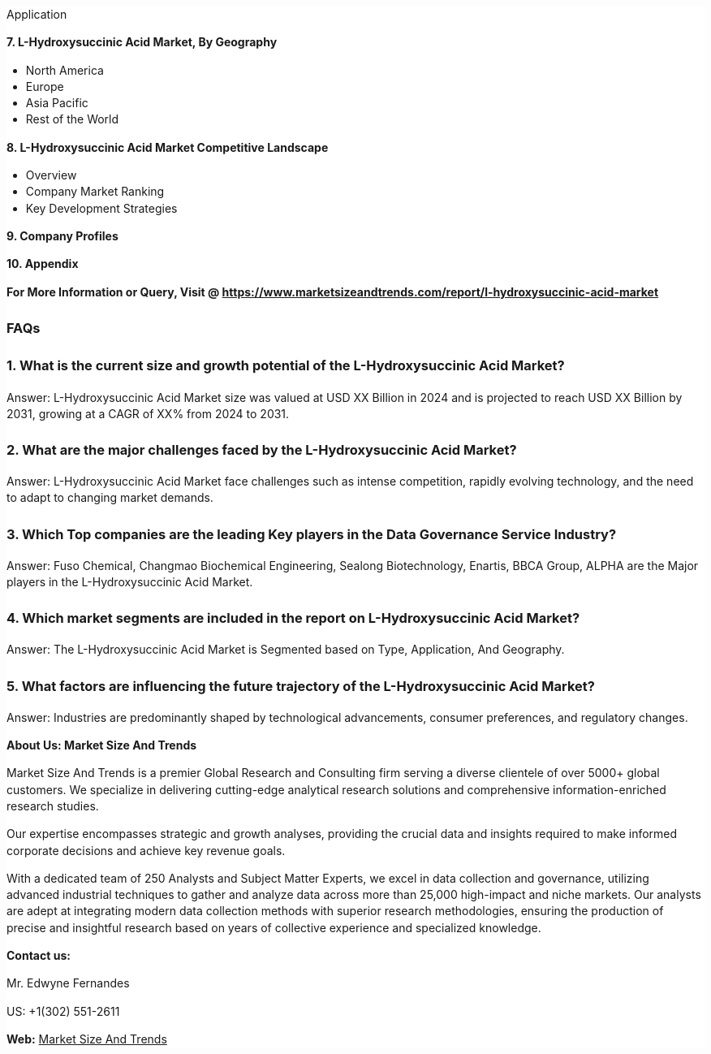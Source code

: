 Application</span></strong></p></div><div class="" data-test-id=""><p><strong><span class="">7. L-Hydroxysuccinic Acid Market, By Geography</span></strong></p></div><div class="" data-test-id=""><ul><li><span class="">North America</span></li><li><span class="">Europe</span></li><li><span class="">Asia Pacific</span></li><li><span class="">Rest of the World</span></li></ul></div><div class="" data-test-id=""><p><strong><span class="">8. L-Hydroxysuccinic Acid Market Competitive Landscape</span></strong></p></div><div class="" data-test-id=""><ul><li><span class="">Overview</span></li><li><span class="">Company Market Ranking</span></li><li><span class="">Key Development Strategies</span></li></ul></div><div class="" data-test-id=""><p><strong><span class="">9. Company Profiles</span></strong></p></div><div class="" data-test-id=""><p><strong><span class="">10. Appendix</span></strong></p></div><div class="" data-test-id=""><p><strong><span class="">For More Information or Query, Visit @ <a href="https://www.marketsizeandtrends.com/report/l-hydroxysuccinic-acid-market" target="_blank">https://www.marketsizeandtrends.com/report/l-hydroxysuccinic-acid-market</a></span></strong></p></div><div class="" data-test-id=""><div class="article-main__content" data-test-id="publishing-text-block"><h3><strong><span class="">FAQs</span></strong></h3></div><div class="article-main__content" data-test-id="publishing-text-block"><h3><span class="">1. What is the current size and growth potential of the L-Hydroxysuccinic Acid Market?</span></h3></div><div class="article-main__content" data-test-id="publishing-text-block"><p><span class="font-[700]">Answer</span><span class="">: L-Hydroxysuccinic Acid Market size was valued at USD XX Billion in 2024 and is projected to reach USD XX Billion by 2031, growing at a CAGR of XX% from 2024 to 2031.</span></p></div><div class="article-main__content" data-test-id="publishing-text-block"><h3><span class="">2. What are the major challenges faced by the L-Hydroxysuccinic Acid Market?</span></h3></div><div class="article-main__content" data-test-id="publishing-text-block"><p><span class="font-[700]">Answer</span><span class="">: L-Hydroxysuccinic Acid Market face challenges such as intense competition, rapidly evolving technology, and the need to adapt to changing market demands.</span></p></div><div class="article-main__content" data-test-id="publishing-text-block"><h3><span class="">3. Which Top companies are the leading Key players in the Data Governance Service Industry?</span></h3></div><div class="article-main__content" data-test-id="publishing-text-block"><p><span class="font-[700]">Answer</span><span class="">: Fuso Chemical, Changmao Biochemical Engineering, Sealong Biotechnology, Enartis, BBCA Group, ALPHA are the Major players in the L-Hydroxysuccinic Acid Market.</span></p></div><div class="article-main__content" data-test-id="publishing-text-block"><h3><span class="">4. Which market segments are included in the report on L-Hydroxysuccinic Acid Market?</span></h3></div><div class="article-main__content" data-test-id="publishing-text-block"><p><span class="font-[700]">Answer</span><span class="">: The L-Hydroxysuccinic Acid Market is Segmented based on Type, Application, And Geography.</span></p></div><div class="article-main__content" data-test-id="publishing-text-block"><h3><span class="">5. What factors are influencing the future trajectory of the L-Hydroxysuccinic Acid Market?</span></h3></div><div class="article-main__content" data-test-id="publishing-text-block"><p><span class="font-[700]">Answer:</span><span class="">&nbsp;Industries are predominantly shaped by technological advancements, consumer preferences, and regulatory changes.</span></p></div><p><strong><span class="">About Us: Market Size And Trends</span></strong></p></div><div class="" data-test-id=""><p><span class="">Market Size And Trends is a premier Global Research and Consulting firm serving a diverse clientele of over 5000+ global customers. We specialize in delivering cutting-edge analytical research solutions and comprehensive information-enriched research studies.</span></p></div><div class="" data-test-id=""><p><span class="">Our expertise encompasses strategic and growth analyses, providing the crucial data and insights required to make informed corporate decisions and achieve key revenue goals.</span></p></div><div class="" data-test-id=""><p><span class="">With a dedicated team of 250 Analysts and Subject Matter Experts, we excel in data collection and governance, utilizing advanced industrial techniques to gather and analyze data across more than 25,000 high-impact and niche markets. Our analysts are adept at integrating modern data collection methods with superior research methodologies, ensuring the production of precise and insightful research based on years of collective experience and specialized knowledge.</span></p></div><div class="" data-test-id=""><p><strong><span class="">Contact us:</span></strong></p></div><div class="" data-test-id=""><p><span class="">Mr. Edwyne Fernandes</span></p></div><div class="" data-test-id=""><p><span class="">US: +1(302) 551-2611<br /></span></p><p><span class=""><strong>Web:</strong> <a href="https://www.marketsizeandtrends.com/" target="_blank">Market Size And Trends</a></span></p></div>
